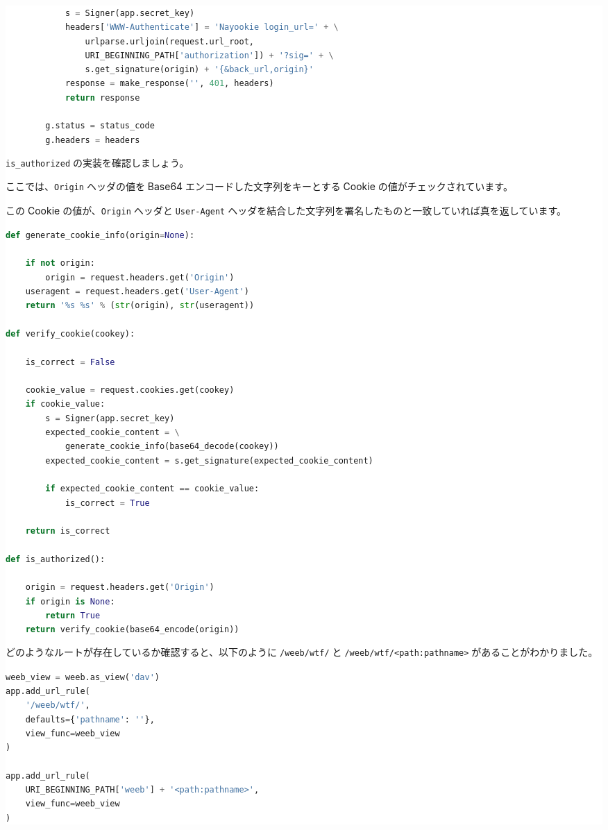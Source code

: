 ```python
            s = Signer(app.secret_key)
            headers['WWW-Authenticate'] = 'Nayookie login_url=' + \
                urlparse.urljoin(request.url_root,
                URI_BEGINNING_PATH['authorization']) + '?sig=' + \
                s.get_signature(origin) + '{&back_url,origin}'
            response = make_response('', 401, headers)
            return response

        g.status = status_code
        g.headers = headers
```

`is_authorized` の実装を確認しましょう。

ここでは、`Origin` ヘッダの値を Base64 エンコードした文字列をキーとする Cookie の値がチェックされています。

この Cookie の値が、`Origin` ヘッダと `User-Agent` ヘッダを結合した文字列を署名したものと一致していれば真を返しています。

```python
def generate_cookie_info(origin=None):

    if not origin:
        origin = request.headers.get('Origin')
    useragent = request.headers.get('User-Agent')
    return '%s %s' % (str(origin), str(useragent))

def verify_cookie(cookey):

    is_correct = False

    cookie_value = request.cookies.get(cookey)
    if cookie_value:
        s = Signer(app.secret_key)
        expected_cookie_content = \
            generate_cookie_info(base64_decode(cookey))
        expected_cookie_content = s.get_signature(expected_cookie_content)

        if expected_cookie_content == cookie_value:
            is_correct = True

    return is_correct

def is_authorized():

    origin = request.headers.get('Origin')
    if origin is None: 
        return True
    return verify_cookie(base64_encode(origin))
```

どのようなルートが存在しているか確認すると、以下のように `/weeb/wtf/` と `/weeb/wtf/<path:pathname>` があることがわかりました。

```python
weeb_view = weeb.as_view('dav')
app.add_url_rule(
    '/weeb/wtf/',
    defaults={'pathname': ''},
    view_func=weeb_view
)

app.add_url_rule(
    URI_BEGINNING_PATH['weeb'] + '<path:pathname>',
    view_func=weeb_view
)
```
